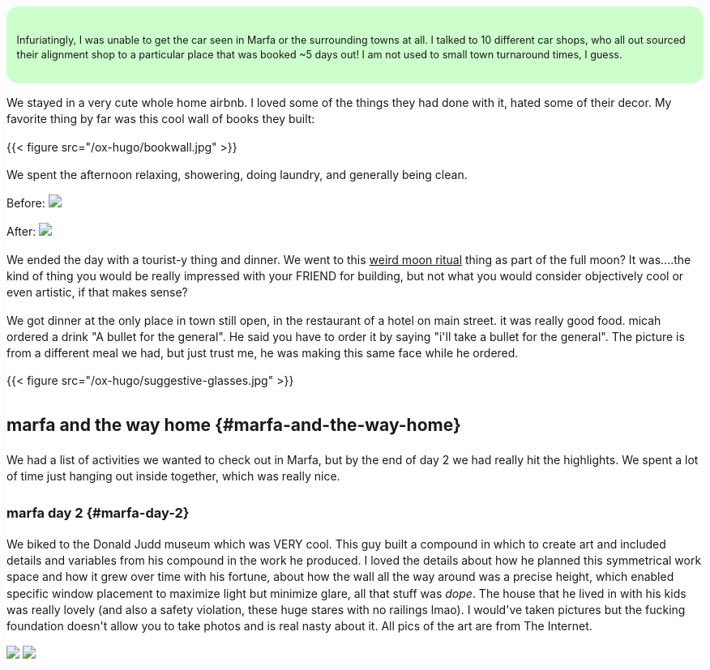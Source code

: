 
<div style="padding: 1em;background-color: #CCFFCC;border-radius: 15px;font-size: 0.9em;"> <h3></h3>

 Infuriatingly, I was unable to get the car seen in Marfa or the surrounding towns at all. I talked to 10 different car shops, who all out sourced their alignment shop to a particular place that was booked ~5 days out! I am not used to small town turnaround times, I guess.

</div>

We stayed in a very cute whole home airbnb. I loved some of the things they had done with it, hated some of their decor. My favorite thing by far was this cool wall of books they built:

{{< figure src="/ox-hugo/bookwall.jpg" >}}

We spent the afternoon relaxing, showering, doing laundry, and generally being clean.

Before:
![](/ox-hugo/dirty.jpg)

After:
![](/ox-hugo/tired-morning.jpg)

We ended the day with a tourist-y thing and dinner. We went to this [weird moon ritual](https://www.wired.com/story/marfa-solar-stone-circle/) thing as part of the full moon? It was....the kind of thing you would be really impressed with your FRIEND for building, but not what you would consider objectively cool or even artistic, if that makes sense?

We got dinner at the only place in town still open, in the restaurant of a hotel on main street. it was really good food. micah ordered a drink "A bullet for the general". He said you have to order it by saying "i'll take a bullet for the general". The picture is from a different meal we had, but just trust me, he was making this same face while he ordered.

{{< figure src="/ox-hugo/suggestive-glasses.jpg" >}}


## marfa and the way home {#marfa-and-the-way-home}

We had a list of activities we wanted to check out in Marfa, but by the end of day 2 we had really hit the highlights. We spent a lot of time just hanging out inside together, which was really nice.


### marfa day 2 {#marfa-day-2}

We biked to the Donald Judd museum which was VERY cool. This guy built a compound in which to create art and included details and variables from his compound in the work he produced. I loved the details about how he planned this symmetrical work space and how it grew over time with his fortune, about how the wall all the way around was a precise height, which enabled specific window placement to maximize light but minimize glare, all that stuff was _dope_. The house that he lived in with his kids was really lovely (and also a safety violation, these huge stares with no railings lmao). I would've taken pictures but the fucking foundation doesn't allow you to take photos and is real nasty about it. All pics of the art are from The Internet.

![](/ox-hugo/bookcases.jpg)
![](/ox-hugo/judd_outside.jpg)
